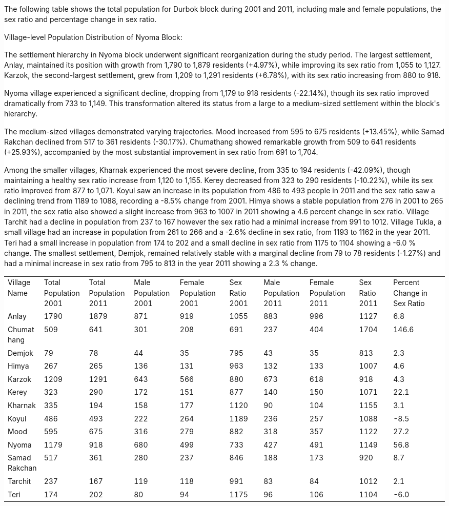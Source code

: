 The following table shows the total population for Durbok block during 2001 and 2011, including male and female populations, the sex ratio and percentage change in sex ratio. 

  

Village-level Population Distribution of Nyoma Block:

  

The settlement hierarchy in Nyoma block underwent significant reorganization during the study period. The largest settlement, Anlay, maintained its position with growth from 1,790 to 1,879 residents (+4.97%), while improving its sex ratio from 1,055 to 1,127. Karzok, the second-largest settlement, grew from 1,209 to 1,291 residents (+6.78%), with its sex ratio increasing from 880 to 918. 

  

Nyoma village experienced a significant decline, dropping from 1,179 to 918 residents (-22.14%), though its sex ratio improved dramatically from 733 to 1,149. This transformation altered its status from a large to a medium-sized settlement within the block's hierarchy.

  

The medium-sized villages demonstrated varying trajectories. Mood increased from 595 to 675 residents (+13.45%), while Samad Rakchan declined from 517 to 361 residents (-30.17%). Chumathang showed remarkable growth from 509 to 641 residents (+25.93%), accompanied by the most substantial improvement in sex ratio from 691 to 1,704.

  

Among the smaller villages, Kharnak experienced the most severe decline, from 335 to 194 residents (-42.09%), though maintaining a healthy sex ratio increase from 1,120 to 1,155. Kerey decreased from 323 to 290 residents (-10.22%), while its sex ratio improved from 877 to 1,071. Koyul saw an increase in its population from 486 to 493 people in 2011 and the sex ratio saw a declining trend from 1189 to 1088, recording a -8.5% change from 2001. Himya shows a stable population from 276 in 2001 to 265 in 2011, the sex ratio also showed a slight increase from 963 to 1007 in 2011 showing a 4.6 percent change in sex ratio. Village Tarchit had a decline in population from 237 to 167 however the sex ratio had a minimal increase from 991 to 1012. Village Tukla, a small village had an increase in population from 261 to 266 and a -2.6% decline in sex ratio, from 1193 to 1162 in the year 2011. Teri had a small increase in population from 174 to 202 and a small decline in sex ratio from 1175 to 1104 showing a -6.0 % change. The smallest settlement, Demjok, remained relatively stable with a marginal decline from 79 to 78 residents (-1.27%) and had a minimal increase in sex ratio from 795 to 813 in the year 2011 showing a 2.3 % change.

  
  

|   |   |   |   |   |   |   |   |   |   |
|---|---|---|---|---|---|---|---|---|---|
|Village Name|Total Population 2001|Total Population 2011|Male Population 2001|Female Population 2001|Sex Ratio 2001|Male Population 2011|Female Population 2011|Sex Ratio 2011|Percent Change in Sex Ratio|
|Anlay|1790|1879|871|919|1055|883|996|1127|6.8|
|Chumathang|509|641|301|208|691|237|404|1704|146.6|
|Demjok|79|78|44|35|795|43|35|813|2.3|
|Himya|267|265|136|131|963|132|133|1007|4.6|
|Karzok|1209|1291|643|566|880|673|618|918|4.3|
|Kerey|323|290|172|151|877|140|150|1071|22.1|
|Kharnak|335|194|158|177|1120|90|104|1155|3.1|
|Koyul|486|493|222|264|1189|236|257|1088|-8.5|
|Mood|595|675|316|279|882|318|357|1122|27.2|
|Nyoma|1179|918|680|499|733|427|491|1149|56.8|
|Samad Rakchan|517|361|280|237|846|188|173|920|8.7|
|Tarchit|237|167|119|118|991|83|84|1012|2.1|
|Teri|174|202|80|94|1175|96|106|1104|-6.0|